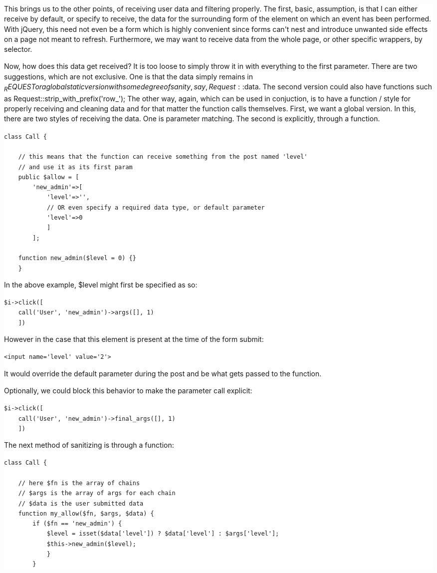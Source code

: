 This brings us to the other points, of receiving user data and filtering properly.
The first, basic, assumption, is that I can either receive by default, or specify to receive, the data for the surrounding form of the element on which an event has been performed. With jQuery, this need not even be a form which is highly convenient since forms can't nest and introduce unwanted side effects on a page not meant to refresh. Furthermore, we may want to receive data from the whole page, or other specific wrappers, by selector.

Now, how does this data get received? It is too loose to simply throw it in with everything to the first parameter. There are two suggestions, which are not exclusive. One is that the data simply remains in $_REQUEST or a global static version with some degree of sanity, say, Request::$data. The second version could also have functions such as Request::strip_with_prefix('row_'); The other way, again, which can be used in conjuction, is to have a function / style for properly receiving and cleaning data and for that matter the function calls themselves. First, we want a global version. In this, there are two styles of receiving the data. One is parameter matching. The second is explicitly, through a function.

	class Call {

		// this means that the function can receive something from the post named 'level'
		// and use it as its first param
		public $allow = [
			'new_admin'=>[
				'level'=>'',
				// OR even specify a required data type, or default parameter
				'level'=>0
				]
			];

		function new_admin($level = 0) {}
		}

In the above example, $level might first be specified as so:

	$i->click([
		call('User', 'new_admin')->args([], 1)
		])

However in the case that this element is present at the time of the form submit:

	<input name='level' value='2'>

It would override the default parameter during the post and be what gets passed to the function.
	
Optionally, we could block this behavior to make the parameter call explicit:

	$i->click([
		call('User', 'new_admin')->final_args([], 1)
		])

The next method of sanitizing is through a function:

	class Call {

		// here $fn is the array of chains
		// $args is the array of args for each chain
		// $data is the user submitted data
		function my_allow($fn, $args, $data) {
			if ($fn == 'new_admin') {
				$level = isset($data['level']) ? $data['level'] : $args['level'];
				$this->new_admin($level);
				}
			}
